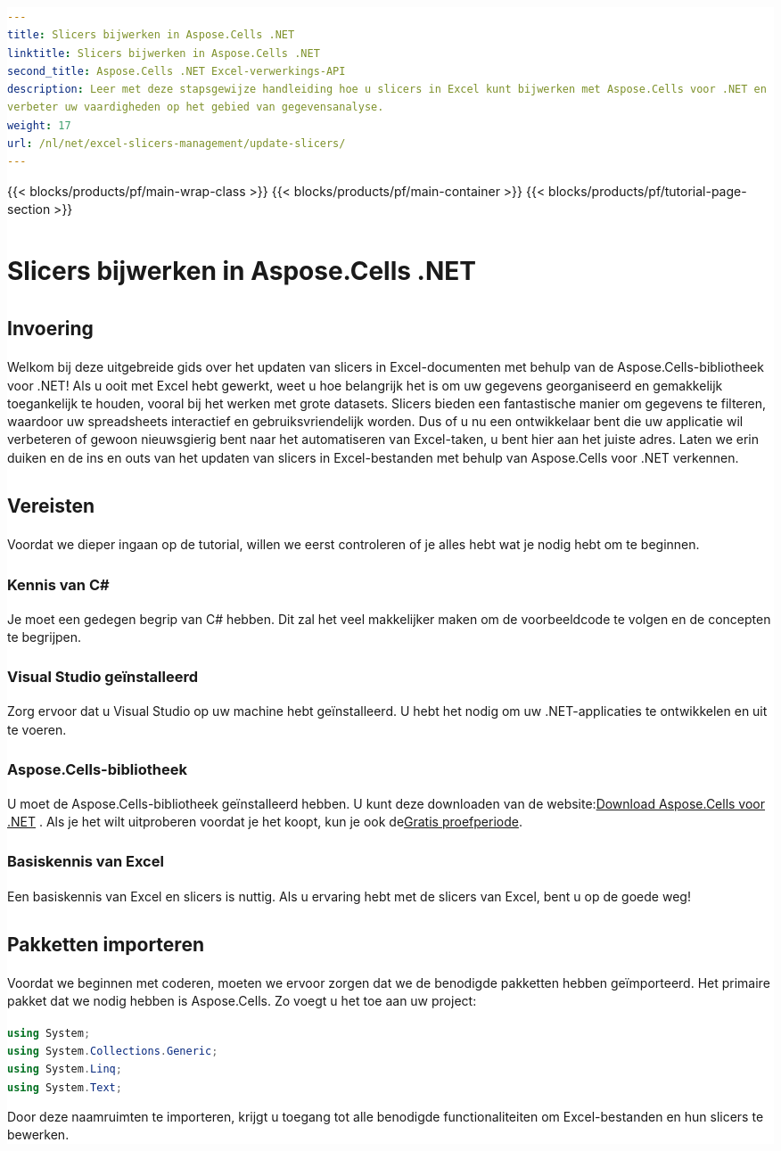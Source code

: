 ```yaml
---
title: Slicers bijwerken in Aspose.Cells .NET
linktitle: Slicers bijwerken in Aspose.Cells .NET
second_title: Aspose.Cells .NET Excel-verwerkings-API
description: Leer met deze stapsgewijze handleiding hoe u slicers in Excel kunt bijwerken met Aspose.Cells voor .NET en verbeter uw vaardigheden op het gebied van gegevensanalyse.
weight: 17
url: /nl/net/excel-slicers-management/update-slicers/
---
```


{{< blocks/products/pf/main-wrap-class >}}
{{< blocks/products/pf/main-container >}}
{{< blocks/products/pf/tutorial-page-section >}}

# Slicers bijwerken in Aspose.Cells .NET

## Invoering
Welkom bij deze uitgebreide gids over het updaten van slicers in Excel-documenten met behulp van de Aspose.Cells-bibliotheek voor .NET! Als u ooit met Excel hebt gewerkt, weet u hoe belangrijk het is om uw gegevens georganiseerd en gemakkelijk toegankelijk te houden, vooral bij het werken met grote datasets. Slicers bieden een fantastische manier om gegevens te filteren, waardoor uw spreadsheets interactief en gebruiksvriendelijk worden. Dus of u nu een ontwikkelaar bent die uw applicatie wil verbeteren of gewoon nieuwsgierig bent naar het automatiseren van Excel-taken, u bent hier aan het juiste adres. Laten we erin duiken en de ins en outs van het updaten van slicers in Excel-bestanden met behulp van Aspose.Cells voor .NET verkennen.
## Vereisten
Voordat we dieper ingaan op de tutorial, willen we eerst controleren of je alles hebt wat je nodig hebt om te beginnen.
### Kennis van C#
Je moet een gedegen begrip van C# hebben. Dit zal het veel makkelijker maken om de voorbeeldcode te volgen en de concepten te begrijpen.
### Visual Studio geïnstalleerd
Zorg ervoor dat u Visual Studio op uw machine hebt geïnstalleerd. U hebt het nodig om uw .NET-applicaties te ontwikkelen en uit te voeren. 
### Aspose.Cells-bibliotheek
 U moet de Aspose.Cells-bibliotheek geïnstalleerd hebben. U kunt deze downloaden van de website:[Download Aspose.Cells voor .NET](https://releases.aspose.com/cells/net/) . Als je het wilt uitproberen voordat je het koopt, kun je ook de[Gratis proefperiode](https://releases.aspose.com/).
### Basiskennis van Excel
Een basiskennis van Excel en slicers is nuttig. Als u ervaring hebt met de slicers van Excel, bent u op de goede weg!
## Pakketten importeren
Voordat we beginnen met coderen, moeten we ervoor zorgen dat we de benodigde pakketten hebben geïmporteerd. Het primaire pakket dat we nodig hebben is Aspose.Cells. Zo voegt u het toe aan uw project:
```csharp
using System;
using System.Collections.Generic;
using System.Linq;
using System.Text;
```
Door deze naamruimten te importeren, krijgt u toegang tot alle benodigde functionaliteiten om Excel-bestanden en hun slicers te bewerken.
